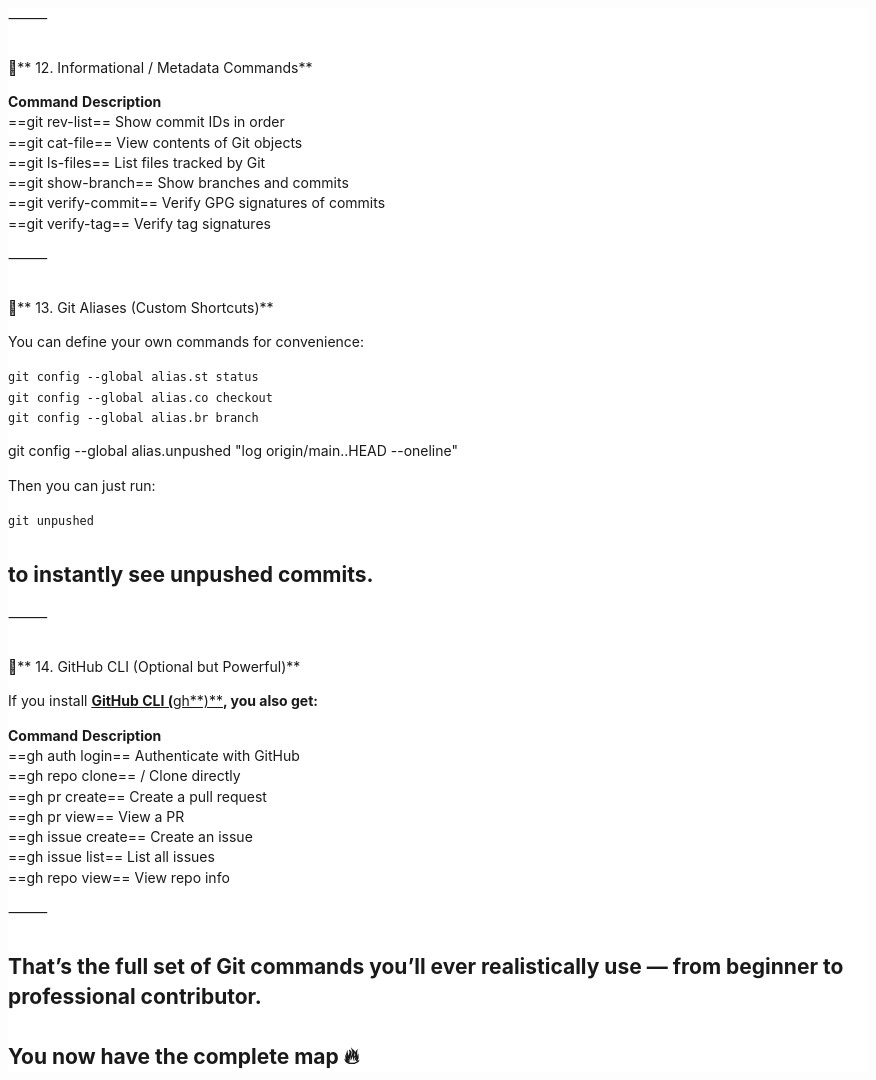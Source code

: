   
⸻  
##   
🧠** 12. Informational / Metadata Commands**  
  
**Command**	**Description**  
==git rev-list==	Show commit IDs in order  
==git cat-file==	View contents of Git objects  
==git ls-files==	List files tracked by Git  
==git show-branch==	Show branches and commits  
==git verify-commit==	Verify GPG signatures of commits  
==git verify-tag==	Verify tag signatures  
  
  
⸻  
##   
🧩** 13. Git Aliases (Custom Shortcuts)**  
  
You can define your own commands for convenience:  
  
```
git config --global alias.st status
git config --global alias.co checkout
git config --global alias.br branch

```
git config --global alias.unpushed "log origin/main..HEAD --oneline"  
  
Then you can just run:  
  
```
git unpushed

```
  
## **to instantly see unpushed commits.**  
  
⸻  
##   
🚀** 14. GitHub CLI (Optional but Powerful)**  
  
If you install **[GitHub CLI (](https://cli.github.com/)**[gh**)**](https://cli.github.com/)**, you also get:**  
  
**Command**	**Description**  
==gh auth login==	Authenticate with GitHub  
==gh repo clone== <user>/<repo>	Clone directly  
==gh pr create==	Create a pull request  
==gh pr view==	View a PR  
==gh issue create==	Create an issue  
==gh issue list==	List all issues  
==gh repo view==	View repo info  
  
  
⸻  
  
## **That’s the full set of Git commands you’ll ever realistically use — from beginner to professional contributor.**  
## **You now have the complete map 🔥**  
